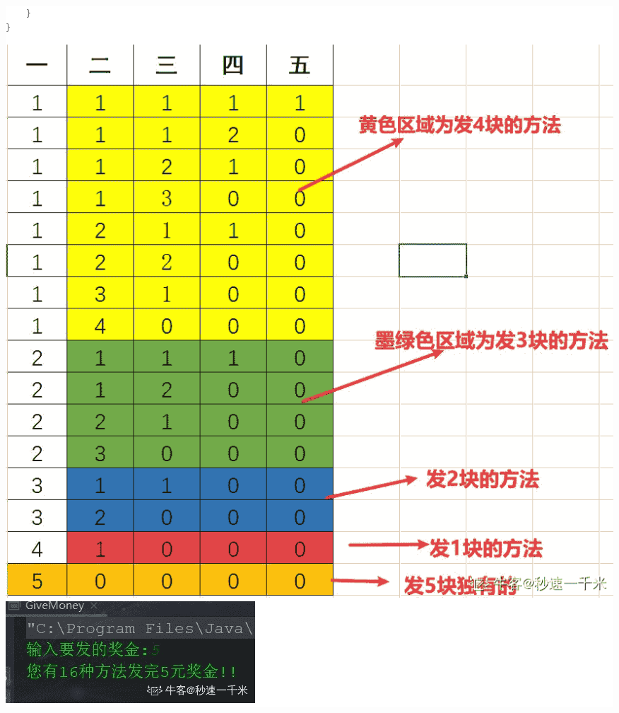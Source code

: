 ```cpp
    }
}
```

![](img/bc192d5e33d6d0494d6be7f00212637e.png)![](img/2586ffa31ba761d65432dee6bb811492.png)
